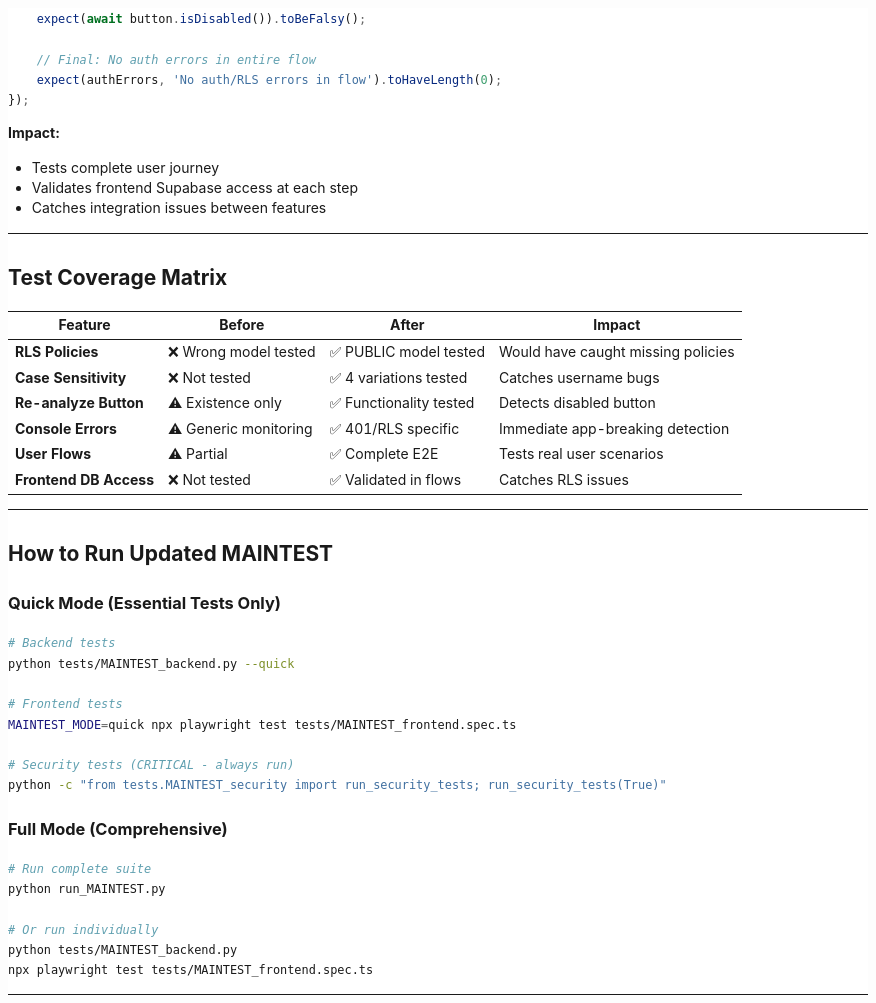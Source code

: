 ```typescript
    expect(await button.isDisabled()).toBeFalsy();

    // Final: No auth errors in entire flow
    expect(authErrors, 'No auth/RLS errors in flow').toHaveLength(0);
});
```

**Impact:**
- Tests complete user journey
- Validates frontend Supabase access at each step
- Catches integration issues between features

---

## Test Coverage Matrix

| Feature | Before | After | Impact |
|---------|--------|-------|--------|
| **RLS Policies** | ❌ Wrong model tested | ✅ PUBLIC model tested | Would have caught missing policies |
| **Case Sensitivity** | ❌ Not tested | ✅ 4 variations tested | Catches username bugs |
| **Re-analyze Button** | ⚠️ Existence only | ✅ Functionality tested | Detects disabled button |
| **Console Errors** | ⚠️ Generic monitoring | ✅ 401/RLS specific | Immediate app-breaking detection |
| **User Flows** | ⚠️ Partial | ✅ Complete E2E | Tests real user scenarios |
| **Frontend DB Access** | ❌ Not tested | ✅ Validated in flows | Catches RLS issues |

---

## How to Run Updated MAINTEST

### Quick Mode (Essential Tests Only)
```bash
# Backend tests
python tests/MAINTEST_backend.py --quick

# Frontend tests
MAINTEST_MODE=quick npx playwright test tests/MAINTEST_frontend.spec.ts

# Security tests (CRITICAL - always run)
python -c "from tests.MAINTEST_security import run_security_tests; run_security_tests(True)"
```

### Full Mode (Comprehensive)
```bash
# Run complete suite
python run_MAINTEST.py

# Or run individually
python tests/MAINTEST_backend.py
npx playwright test tests/MAINTEST_frontend.spec.ts
```

---
